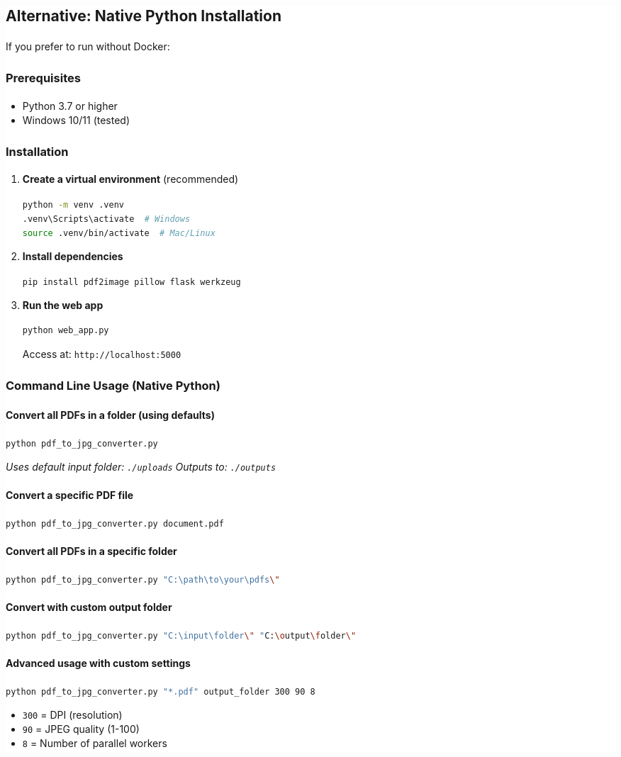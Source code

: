 ## Alternative: Native Python Installation

If you prefer to run without Docker:

### Prerequisites
- Python 3.7 or higher
- Windows 10/11 (tested)

### Installation
1. **Create a virtual environment** (recommended)
   ```bash
   python -m venv .venv
   .venv\Scripts\activate  # Windows
   source .venv/bin/activate  # Mac/Linux
   ```

2. **Install dependencies**
   ```bash
   pip install pdf2image pillow flask werkzeug
   ```

3. **Run the web app**
   ```bash
   python web_app.py
   ```
   Access at: `http://localhost:5000`

### Command Line Usage (Native Python)

#### Convert all PDFs in a folder (using defaults)
```bash
python pdf_to_jpg_converter.py
```
*Uses default input folder: `./uploads`*
*Outputs to: `./outputs`*

#### Convert a specific PDF file
```bash
python pdf_to_jpg_converter.py document.pdf
```

#### Convert all PDFs in a specific folder
```bash
python pdf_to_jpg_converter.py "C:\path\to\your\pdfs\"
```

#### Convert with custom output folder
```bash
python pdf_to_jpg_converter.py "C:\input\folder\" "C:\output\folder\"
```

#### Advanced usage with custom settings
```bash
python pdf_to_jpg_converter.py "*.pdf" output_folder 300 90 8
```
- `300` = DPI (resolution)
- `90` = JPEG quality (1-100)
- `8` = Number of parallel workers
